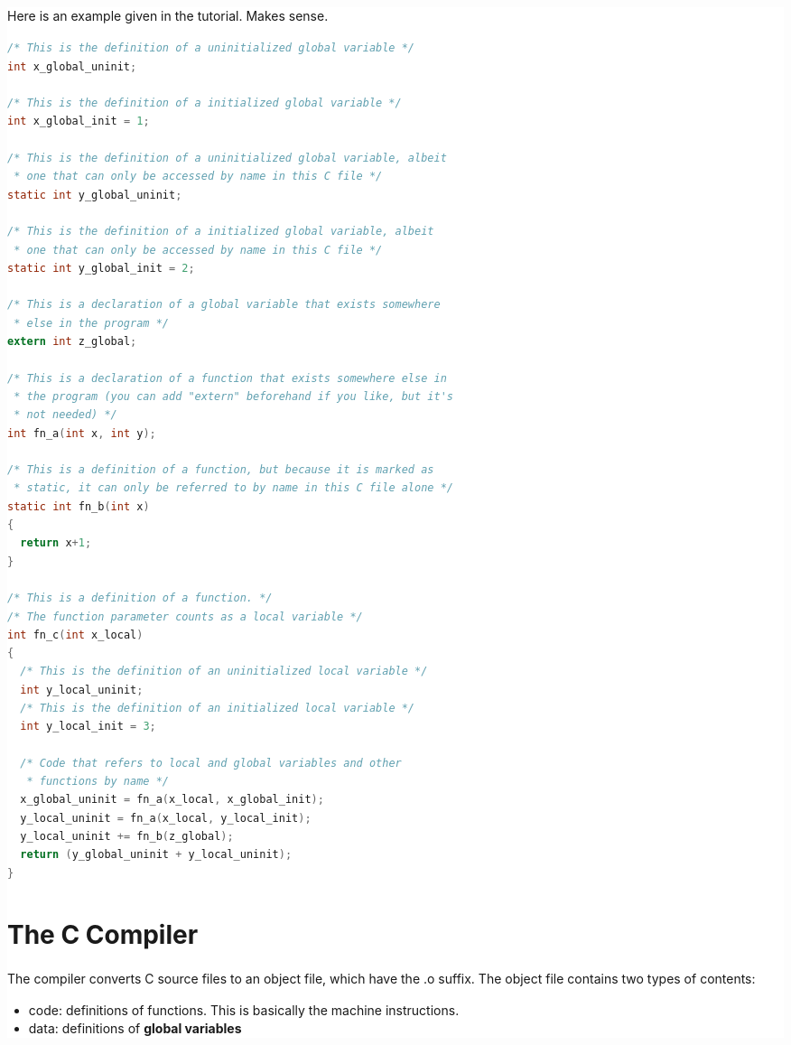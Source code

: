Here is an example given in the tutorial. Makes sense.
```c
/* This is the definition of a uninitialized global variable */
int x_global_uninit;

/* This is the definition of a initialized global variable */
int x_global_init = 1;

/* This is the definition of a uninitialized global variable, albeit
 * one that can only be accessed by name in this C file */
static int y_global_uninit;

/* This is the definition of a initialized global variable, albeit
 * one that can only be accessed by name in this C file */
static int y_global_init = 2;

/* This is a declaration of a global variable that exists somewhere
 * else in the program */
extern int z_global;

/* This is a declaration of a function that exists somewhere else in
 * the program (you can add "extern" beforehand if you like, but it's
 * not needed) */
int fn_a(int x, int y);

/* This is a definition of a function, but because it is marked as
 * static, it can only be referred to by name in this C file alone */
static int fn_b(int x)
{
  return x+1;
}

/* This is a definition of a function. */
/* The function parameter counts as a local variable */
int fn_c(int x_local)
{
  /* This is the definition of an uninitialized local variable */
  int y_local_uninit;
  /* This is the definition of an initialized local variable */
  int y_local_init = 3;

  /* Code that refers to local and global variables and other
   * functions by name */
  x_global_uninit = fn_a(x_local, x_global_init);
  y_local_uninit = fn_a(x_local, y_local_init);
  y_local_uninit += fn_b(z_global);
  return (y_global_uninit + y_local_uninit);
}
```

# The C Compiler
The compiler converts C source files to an object file, which have the .o suffix. The object file contains two types of contents:
- code: definitions of functions. This is basically the machine instructions. 
- data: definitions of **global variables**
